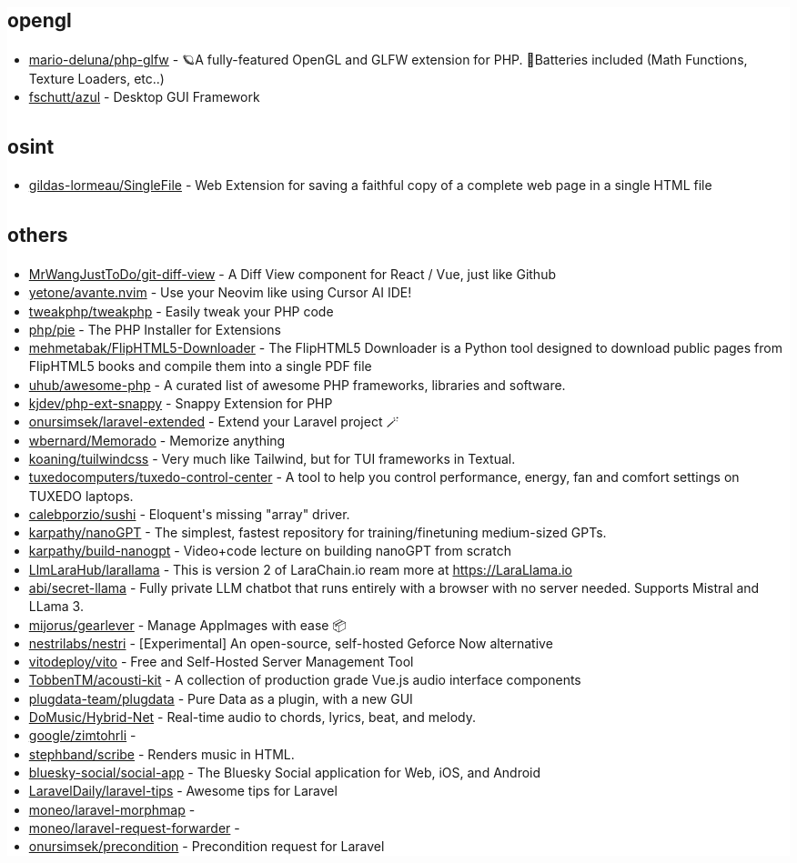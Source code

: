 ## opengl 

- [mario-deluna/php-glfw](https://github.com/mario-deluna/php-glfw) - 🪐A fully-featured OpenGL and GLFW extension for PHP. 🔋Batteries included (Math Functions, Texture Loaders, etc..)
- [fschutt/azul](https://github.com/fschutt/azul) - Desktop GUI Framework

## osint 

- [gildas-lormeau/SingleFile](https://github.com/gildas-lormeau/SingleFile) - Web Extension for saving a faithful copy of a complete web page in a single HTML file

## others 

- [MrWangJustToDo/git-diff-view](https://github.com/MrWangJustToDo/git-diff-view) - A Diff View component for React / Vue, just like Github
- [yetone/avante.nvim](https://github.com/yetone/avante.nvim) - Use your Neovim like using Cursor AI IDE!
- [tweakphp/tweakphp](https://github.com/tweakphp/tweakphp) - Easily tweak your PHP code
- [php/pie](https://github.com/php/pie) - The PHP Installer for Extensions
- [mehmetabak/FlipHTML5-Downloader](https://github.com/mehmetabak/FlipHTML5-Downloader) - The FlipHTML5 Downloader is a Python tool designed to download public pages from FlipHTML5 books and compile them into a single PDF file
- [uhub/awesome-php](https://github.com/uhub/awesome-php) - A curated list of awesome PHP frameworks, libraries and software.
- [kjdev/php-ext-snappy](https://github.com/kjdev/php-ext-snappy) - Snappy Extension for PHP
- [onursimsek/laravel-extended](https://github.com/onursimsek/laravel-extended) - Extend your Laravel project 🪄
- [wbernard/Memorado](https://github.com/wbernard/Memorado) - Memorize anything
- [koaning/tuilwindcss](https://github.com/koaning/tuilwindcss) - Very much like Tailwind, but for TUI frameworks in Textual.
- [tuxedocomputers/tuxedo-control-center](https://github.com/tuxedocomputers/tuxedo-control-center) - A tool to help you control performance, energy, fan and comfort settings on TUXEDO laptops.
- [calebporzio/sushi](https://github.com/calebporzio/sushi) - Eloquent's missing "array" driver.
- [karpathy/nanoGPT](https://github.com/karpathy/nanoGPT) - The simplest, fastest repository for training/finetuning medium-sized GPTs.
- [karpathy/build-nanogpt](https://github.com/karpathy/build-nanogpt) - Video+code lecture on building nanoGPT from scratch
- [LlmLaraHub/larallama](https://github.com/LlmLaraHub/larallama) - This is version 2 of LaraChain.io ream more at https://LaraLlama.io
- [abi/secret-llama](https://github.com/abi/secret-llama) - Fully private LLM chatbot that runs entirely with a browser with no server needed. Supports Mistral and LLama 3.
- [mijorus/gearlever](https://github.com/mijorus/gearlever) - Manage AppImages with ease 📦
- [nestrilabs/nestri](https://github.com/nestrilabs/nestri) - [Experimental] An open-source, self-hosted Geforce Now alternative
- [vitodeploy/vito](https://github.com/vitodeploy/vito) - Free and Self-Hosted  Server Management Tool
- [TobbenTM/acousti-kit](https://github.com/TobbenTM/acousti-kit) - A collection of production grade Vue.js audio interface components
- [plugdata-team/plugdata](https://github.com/plugdata-team/plugdata) - Pure Data as a plugin, with a new GUI
- [DoMusic/Hybrid-Net](https://github.com/DoMusic/Hybrid-Net) - Real-time audio to chords, lyrics, beat, and melody.
- [google/zimtohrli](https://github.com/google/zimtohrli) - 
- [stephband/scribe](https://github.com/stephband/scribe) - Renders music in HTML.
- [bluesky-social/social-app](https://github.com/bluesky-social/social-app) - The Bluesky Social application for Web, iOS, and Android
- [LaravelDaily/laravel-tips](https://github.com/LaravelDaily/laravel-tips) - Awesome tips for Laravel
- [moneo/laravel-morphmap](https://github.com/moneo/laravel-morphmap) - 
- [moneo/laravel-request-forwarder](https://github.com/moneo/laravel-request-forwarder) - 
- [onursimsek/precondition](https://github.com/onursimsek/precondition) - Precondition request for Laravel
